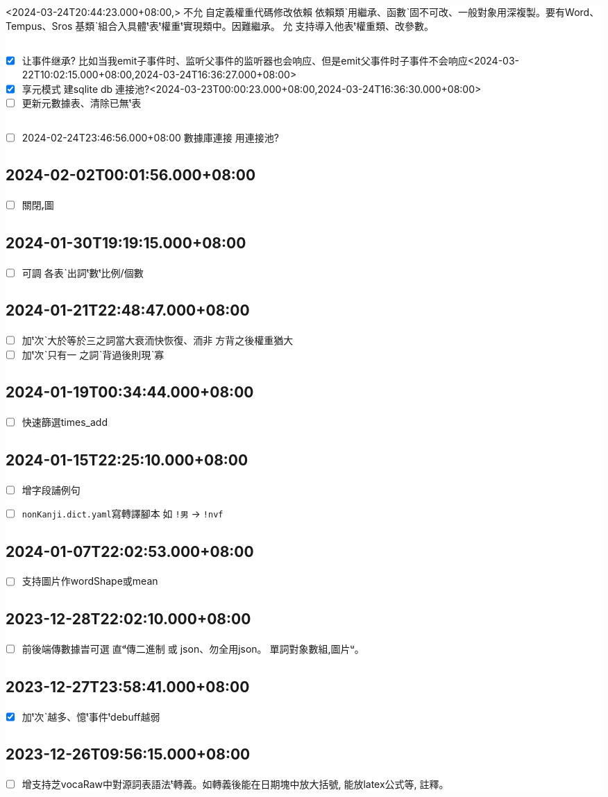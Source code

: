 <2024-03-24T20:44:23.000+08:00,>
不允 自定義權重代碼修改依賴
依賴類ˋ用繼承、函數ˋ固不可改、一般對象用深複製。要有Word、Tempus、Sros
基類ˋ組合入具體ᵗ表ᵗ權重ᵗ實現類中。因難繼承。
允 支持導入他表ᵗ權重類、改參數。



##
- [x] 让事件继承? 比如当我emit子事件时、监听父事件的监听器也会响应、但是emit父事件时子事件不会响应<2024-03-22T10:02:15.000+08:00,2024-03-24T16:36:27.000+08:00>
- [x] 享元模式 建sqlite db 連接池?<2024-03-23T00:00:23.000+08:00,2024-03-24T16:36:30.000+08:00>
- [ ] 更新元數據表、清除已無ᵗ表

##
- [ ] 2024-02-24T23:46:56.000+08:00 數據庫連接 用連接池?

## 2024-02-02T00:01:56.000+08:00
- [ ] 關閉ᵣ圖

## 2024-01-30T19:19:15.000+08:00
- [ ] 可調 各表ˋ出詞ᵗ數ᵗ比例/個數

## 2024-01-21T22:48:47.000+08:00
- [ ] 加ᵗ次ˋ大於等於三之詞當大衰洏快恢復、洏非 方背之後權重猶大
- [ ] 加ᵗ次ˋ只有一 之詞ˋ背過後則現ˋ寡

## 2024-01-19T00:34:44.000+08:00
- [ ] 快速篩選times_add

## 2024-01-15T22:25:10.000+08:00
- [ ] 增字段誧例句
- [ ] `nonKanji.dict.yaml`寫轉譯腳本 如 `!男` -> `!nvf`


## 2024-01-07T22:02:53.000+08:00
- [ ] 支持圖片作wordShape或mean

## 2023-12-28T22:02:10.000+08:00
- [ ] 前後端傳數據旹可選 直ᵈ傳二進制 或 json、勿全用json。 單詞對象數組,圖片ᵘ。

## 2023-12-27T23:58:41.000+08:00
- [x] 加ᵗ次ˋ越多、憶ᵗ事件ᵗdebuff越弱

## 2023-12-26T09:56:15.000+08:00

- [ ] 增支持芝vocaRaw中對源詞表語法ᵗ轉義。如轉義後能在日期塊中放大括號, 能放latex公式等, 註釋。
